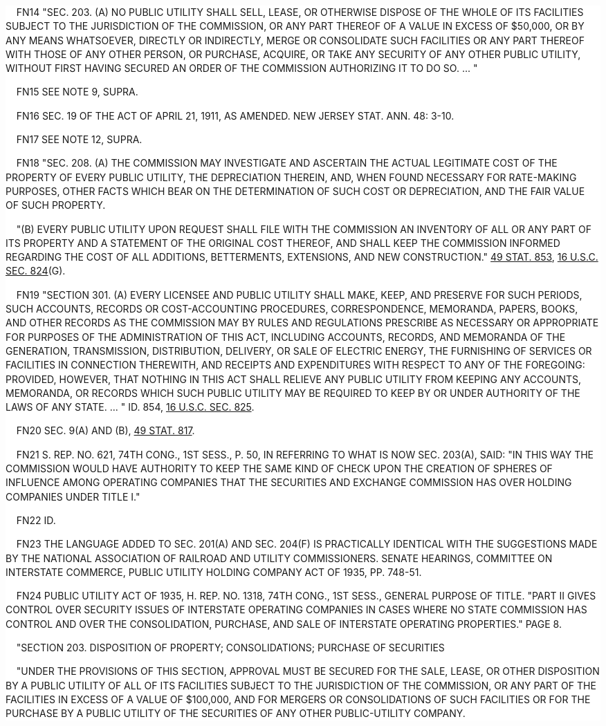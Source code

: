     FN14  "SEC.  203.  (A)  NO PUBLIC UTILITY SHALL SELL, LEASE, OR OTHERWISE DISPOSE OF THE WHOLE OF ITS FACILITIES SUBJECT TO THE JURISDICTION OF THE COMMISSION, OR ANY PART THEREOF OF A VALUE IN EXCESS OF $50,000, OR BY ANY MEANS WHATSOEVER, DIRECTLY OR INDIRECTLY, MERGE OR CONSOLIDATE SUCH FACILITIES OR ANY PART THEREOF WITH THOSE OF ANY OTHER PERSON, OR PURCHASE, ACQUIRE, OR TAKE ANY SECURITY OF ANY OTHER PUBLIC UTILITY, WITHOUT FIRST HAVING SECURED AN ORDER OF THE COMMISSION AUTHORIZING IT TO DO SO.  ...  "

    FN15  SEE NOTE 9, SUPRA.

    FN16  SEC. 19 OF THE ACT OF APRIL 21, 1911, AS AMENDED.  NEW JERSEY STAT.  ANN. 48:  3-10.

    FN17  SEE NOTE 12, SUPRA.

    FN18  "SEC.  208.  (A)  THE COMMISSION MAY INVESTIGATE AND ASCERTAIN THE ACTUAL LEGITIMATE COST OF THE PROPERTY OF EVERY PUBLIC UTILITY, THE DEPRECIATION THEREIN, AND, WHEN FOUND NECESSARY FOR RATE-MAKING PURPOSES, OTHER FACTS WHICH BEAR ON THE DETERMINATION OF SUCH COST OR DEPRECIATION, AND THE FAIR VALUE OF SUCH PROPERTY.

    "(B)  EVERY PUBLIC UTILITY UPON REQUEST SHALL FILE WITH THE COMMISSION AN INVENTORY OF ALL OR ANY PART OF ITS PROPERTY AND A STATEMENT OF THE ORIGINAL COST THEREOF, AND SHALL KEEP THE COMMISSION INFORMED REGARDING THE COST OF ALL ADDITIONS, BETTERMENTS, EXTENSIONS, AND NEW CONSTRUCTION."  [49 STAT. 853][/us/stat/49/853], [16 U.S.C. SEC. 824][/us/usc/t16/s824](G).

    FN19  "SECTION 301.  (A)  EVERY LICENSEE AND PUBLIC UTILITY SHALL MAKE, KEEP, AND PRESERVE FOR SUCH PERIODS, SUCH ACCOUNTS, RECORDS OR COST-ACCOUNTING PROCEDURES, CORRESPONDENCE, MEMORANDA, PAPERS, BOOKS, AND OTHER RECORDS AS THE COMMISSION MAY BY RULES AND REGULATIONS PRESCRIBE AS NECESSARY OR APPROPRIATE FOR PURPOSES OF THE ADMINISTRATION OF THIS ACT, INCLUDING ACCOUNTS, RECORDS, AND MEMORANDA OF THE GENERATION, TRANSMISSION, DISTRIBUTION, DELIVERY, OR SALE OF ELECTRIC ENERGY, THE FURNISHING OF SERVICES OR FACILITIES IN CONNECTION THEREWITH, AND RECEIPTS AND EXPENDITURES WITH RESPECT TO ANY OF THE FOREGOING:  PROVIDED, HOWEVER, THAT NOTHING IN THIS ACT SHALL RELIEVE ANY PUBLIC UTILITY FROM KEEPING ANY ACCOUNTS, MEMORANDA, OR RECORDS WHICH SUCH PUBLIC UTILITY MAY BE REQUIRED TO KEEP BY OR UNDER AUTHORITY OF THE LAWS OF ANY STATE.  ...  " ID. 854, [16 U.S.C. SEC. 825][/us/usc/t16/s825].

    FN20  SEC. 9(A) AND (B), [49 STAT. 817][/us/stat/49/817].

    FN21  S. REP. NO. 621, 74TH CONG., 1ST SESS., P. 50, IN REFERRING TO WHAT IS NOW SEC. 203(A), SAID:  "IN THIS WAY THE COMMISSION WOULD HAVE AUTHORITY TO KEEP THE SAME KIND OF CHECK UPON THE CREATION OF SPHERES OF INFLUENCE AMONG OPERATING COMPANIES THAT THE SECURITIES AND EXCHANGE COMMISSION HAS OVER HOLDING COMPANIES UNDER TITLE I."

    FN22  ID.

    FN23  THE LANGUAGE ADDED TO SEC. 201(A) AND SEC. 204(F) IS PRACTICALLY IDENTICAL WITH THE SUGGESTIONS MADE BY THE NATIONAL ASSOCIATION OF RAILROAD AND UTILITY COMMISSIONERS.  SENATE HEARINGS, COMMITTEE ON INTERSTATE COMMERCE, PUBLIC UTILITY HOLDING COMPANY ACT OF 1935, PP. 748-51.

    FN24  PUBLIC UTILITY ACT OF 1935, H. REP. NO. 1318, 74TH CONG., 1ST SESS., GENERAL PURPOSE OF TITLE.  "PART II GIVES CONTROL OVER SECURITY ISSUES OF INTERSTATE OPERATING COMPANIES IN CASES WHERE NO STATE COMMISSION HAS CONTROL AND OVER THE CONSOLIDATION, PURCHASE, AND SALE OF INTERSTATE OPERATING PROPERTIES."  PAGE 8.

    "SECTION 203.  DISPOSITION OF PROPERTY; CONSOLIDATIONS; PURCHASE OF SECURITIES

    "UNDER THE PROVISIONS OF THIS SECTION, APPROVAL MUST BE SECURED FOR THE SALE, LEASE, OR OTHER DISPOSITION BY A PUBLIC UTILITY OF ALL OF ITS FACILITIES SUBJECT TO THE JURISDICTION OF THE COMMISSION, OR ANY PART OF THE FACILITIES IN EXCESS OF A VALUE OF $100,000, AND FOR MERGERS OR CONSOLIDATIONS OF SUCH FACILITIES OR FOR THE PURCHASE BY A PUBLIC UTILITY OF THE SECURITIES OF ANY OTHER PUBLIC-UTILITY COMPANY.


[/us/courts/scotus/usReporter/319/61]: https://publicdocs.github.io/go/links?ns=uslm-x&ref=%2Fus%2Fcourts%2Fscotus%2FusReporter%2F319%2F61
[/us/courts/scotus/usReporter/317/610]: https://publicdocs.github.io/go/links?ns=uslm-x&ref=%2Fus%2Fcourts%2Fscotus%2FusReporter%2F317%2F610
[/us/courts/scotus/usReporter/317/610]: https://publicdocs.github.io/go/links?ns=uslm-x&ref=%2Fus%2Fcourts%2Fscotus%2FusReporter%2F317%2F610
[/us/courts/scotus/usReporter/286/165]: https://publicdocs.github.io/go/links?ns=uslm-x&ref=%2Fus%2Fcourts%2Fscotus%2FusReporter%2F286%2F165
[/us/courts/scotus/usReporter/317/610]: https://publicdocs.github.io/go/links?ns=uslm-x&ref=%2Fus%2Fcourts%2Fscotus%2FusReporter%2F317%2F610
[/us/courts/scotus/usReporter/273/83]: https://publicdocs.github.io/go/links?ns=uslm-x&ref=%2Fus%2Fcourts%2Fscotus%2FusReporter%2F273%2F83
[/us/courts/scotus/usReporter/273/83]: https://publicdocs.github.io/go/links?ns=uslm-x&ref=%2Fus%2Fcourts%2Fscotus%2FusReporter%2F273%2F83
[/us/courts/scotus/usReporter/314/498]: https://publicdocs.github.io/go/links?ns=uslm-x&ref=%2Fus%2Fcourts%2Fscotus%2FusReporter%2F314%2F498
[/us/courts/scotus/usReporter/317/111]: https://publicdocs.github.io/go/links?ns=uslm-x&ref=%2Fus%2Fcourts%2Fscotus%2FusReporter%2F317%2F111
[/us/stat/49/803]: https://publicdocs.github.io/go/links?ns=uslm&ref=%2Fus%2Fstat%2F49%2F803
[/us/stat/42/998]: https://publicdocs.github.io/go/links?ns=uslm&ref=%2Fus%2Fstat%2F42%2F998
[/us/stat/50/83]: https://publicdocs.github.io/go/links?ns=uslm&ref=%2Fus%2Fstat%2F50%2F83
[/us/stat/50/246]: https://publicdocs.github.io/go/links?ns=uslm&ref=%2Fus%2Fstat%2F50%2F246
[/us/stat/49/803]: https://publicdocs.github.io/go/links?ns=uslm&ref=%2Fus%2Fstat%2F49%2F803
[/us/stat/49/803]: https://publicdocs.github.io/go/links?ns=uslm&ref=%2Fus%2Fstat%2F49%2F803
[/us/stat/49/860]: https://publicdocs.github.io/go/links?ns=uslm&ref=%2Fus%2Fstat%2F49%2F860
[/us/usc/t16/s825]: https://publicdocs.github.io/go/links?ns=uslm&ref=%2Fus%2Fusc%2Ft16%2Fs825
[/us/courts/scotus/usReporter/307/125]: https://publicdocs.github.io/go/links?ns=uslm-x&ref=%2Fus%2Fcourts%2Fscotus%2FusReporter%2F307%2F125
[/us/courts/scotus/usReporter/307/156]: https://publicdocs.github.io/go/links?ns=uslm-x&ref=%2Fus%2Fcourts%2Fscotus%2FusReporter%2F307%2F156
[/us/courts/scotus/usReporter/316/407]: https://publicdocs.github.io/go/links?ns=uslm-x&ref=%2Fus%2Fcourts%2Fscotus%2FusReporter%2F316%2F407
[/us/courts/scotus/usReporter/273/83]: https://publicdocs.github.io/go/links?ns=uslm-x&ref=%2Fus%2Fcourts%2Fscotus%2FusReporter%2F273%2F83
[/us/stat/49/847]: https://publicdocs.github.io/go/links?ns=uslm&ref=%2Fus%2Fstat%2F49%2F847
[/us/stat/49/853]: https://publicdocs.github.io/go/links?ns=uslm&ref=%2Fus%2Fstat%2F49%2F853
[/us/usc/t16/s824]: https://publicdocs.github.io/go/links?ns=uslm&ref=%2Fus%2Fusc%2Ft16%2Fs824
[/us/usc/t16/s825]: https://publicdocs.github.io/go/links?ns=uslm&ref=%2Fus%2Fusc%2Ft16%2Fs825
[/us/stat/49/817]: https://publicdocs.github.io/go/links?ns=uslm&ref=%2Fus%2Fstat%2F49%2F817
[/us/courts/scotus/usReporter/252/23]: https://publicdocs.github.io/go/links?ns=uslm-x&ref=%2Fus%2Fcourts%2Fscotus%2FusReporter%2F252%2F23
[/us/courts/scotus/usReporter/273/83]: https://publicdocs.github.io/go/links?ns=uslm-x&ref=%2Fus%2Fcourts%2Fscotus%2FusReporter%2F273%2F83
[/us/courts/scotus/usReporter/273/83]: https://publicdocs.github.io/go/links?ns=uslm-x&ref=%2Fus%2Fcourts%2Fscotus%2FusReporter%2F273%2F83
[/us/courts/scotus/usReporter/252/23]: https://publicdocs.github.io/go/links?ns=uslm-x&ref=%2Fus%2Fcourts%2Fscotus%2FusReporter%2F252%2F23
[/us/courts/scotus/usReporter/273/83]: https://publicdocs.github.io/go/links?ns=uslm-x&ref=%2Fus%2Fcourts%2Fscotus%2FusReporter%2F273%2F83
[/us/courts/scotus/usReporter/291/584]: https://publicdocs.github.io/go/links?ns=uslm-x&ref=%2Fus%2Fcourts%2Fscotus%2FusReporter%2F291%2F584
[/us/courts/scotus/usReporter/317/341]: https://publicdocs.github.io/go/links?ns=uslm-x&ref=%2Fus%2Fcourts%2Fscotus%2FusReporter%2F317%2F341
[/us/courts/scotus/usReporter/248/372]: https://publicdocs.github.io/go/links?ns=uslm-x&ref=%2Fus%2Fcourts%2Fscotus%2FusReporter%2F248%2F372
[/us/courts/scotus/usReporter/249/236]: https://publicdocs.github.io/go/links?ns=uslm-x&ref=%2Fus%2Fcourts%2Fscotus%2FusReporter%2F249%2F236
[/us/courts/scotus/usReporter/252/23]: https://publicdocs.github.io/go/links?ns=uslm-x&ref=%2Fus%2Fcourts%2Fscotus%2FusReporter%2F252%2F23
[/us/courts/scotus/usReporter/265/298]: https://publicdocs.github.io/go/links?ns=uslm-x&ref=%2Fus%2Fcourts%2Fscotus%2FusReporter%2F265%2F298
[/us/courts/scotus/usReporter/283/465]: https://publicdocs.github.io/go/links?ns=uslm-x&ref=%2Fus%2Fcourts%2Fscotus%2FusReporter%2F283%2F465
[/us/courts/scotus/usReporter/286/165]: https://publicdocs.github.io/go/links?ns=uslm-x&ref=%2Fus%2Fcourts%2Fscotus%2FusReporter%2F286%2F165
[/us/courts/scotus/usReporter/303/604]: https://publicdocs.github.io/go/links?ns=uslm-x&ref=%2Fus%2Fcourts%2Fscotus%2FusReporter%2F303%2F604
[/us/stat/49/449]: https://publicdocs.github.io/go/links?ns=uslm&ref=%2Fus%2Fstat%2F49%2F449
[/us/usc/t29/s152]: https://publicdocs.github.io/go/links?ns=uslm&ref=%2Fus%2Fusc%2Ft29%2Fs152
[/us/stat/49/803]: https://publicdocs.github.io/go/links?ns=uslm&ref=%2Fus%2Fstat%2F49%2F803
[/us/usc/t15/s79]: https://publicdocs.github.io/go/links?ns=uslm&ref=%2Fus%2Fusc%2Ft15%2Fs79
[/us/stat/49/991]: https://publicdocs.github.io/go/links?ns=uslm&ref=%2Fus%2Fstat%2F49%2F991
[/us/stat/49/838]: https://publicdocs.github.io/go/links?ns=uslm&ref=%2Fus%2Fstat%2F49%2F838
[/us/usc/t16/s824]: https://publicdocs.github.io/go/links?ns=uslm&ref=%2Fus%2Fusc%2Ft16%2Fs824
[/us/stat/49/543]: https://publicdocs.github.io/go/links?ns=uslm&ref=%2Fus%2Fstat%2F49%2F543
[/us/usc/t49/s302]: https://publicdocs.github.io/go/links?ns=uslm&ref=%2Fus%2Fusc%2Ft49%2Fs302
[/us/stat/49/977]: https://publicdocs.github.io/go/links?ns=uslm&ref=%2Fus%2Fstat%2F49%2F977
[/us/usc/t27/s203]: https://publicdocs.github.io/go/links?ns=uslm&ref=%2Fus%2Fusc%2Ft27%2Fs203